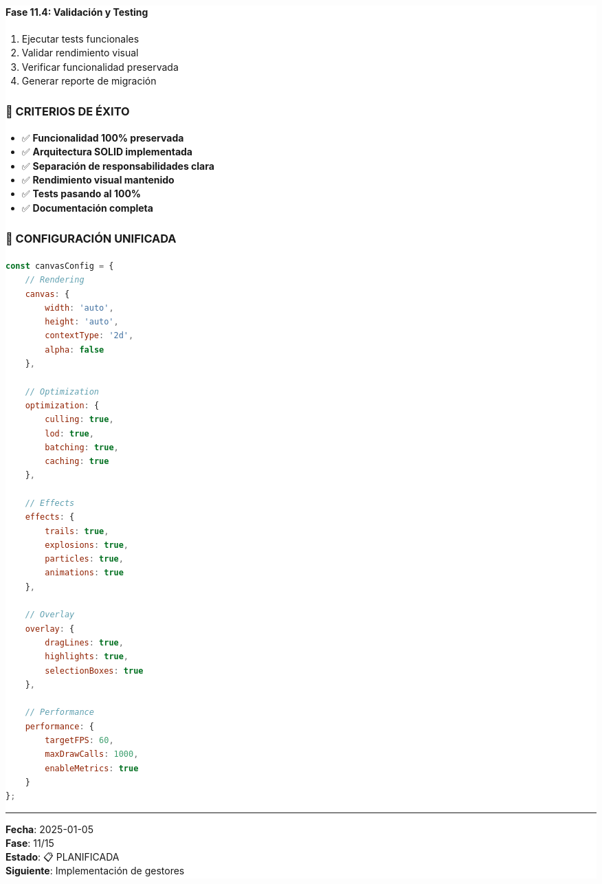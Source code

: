#### Fase 11.4: Validación y Testing
1. Ejecutar tests funcionales
2. Validar rendimiento visual
3. Verificar funcionalidad preservada
4. Generar reporte de migración

### 🎯 CRITERIOS DE ÉXITO

- ✅ **Funcionalidad 100% preservada**
- ✅ **Arquitectura SOLID implementada**
- ✅ **Separación de responsabilidades clara**
- ✅ **Rendimiento visual mantenido**
- ✅ **Tests pasando al 100%**
- ✅ **Documentación completa**

### 🔧 CONFIGURACIÓN UNIFICADA

```javascript
const canvasConfig = {
    // Rendering
    canvas: {
        width: 'auto',
        height: 'auto',
        contextType: '2d',
        alpha: false
    },
    
    // Optimization
    optimization: {
        culling: true,
        lod: true,
        batching: true,
        caching: true
    },
    
    // Effects
    effects: {
        trails: true,
        explosions: true,
        particles: true,
        animations: true
    },
    
    // Overlay
    overlay: {
        dragLines: true,
        highlights: true,
        selectionBoxes: true
    },
    
    // Performance
    performance: {
        targetFPS: 60,
        maxDrawCalls: 1000,
        enableMetrics: true
    }
};
```

---
**Fecha**: 2025-01-05  
**Fase**: 11/15  
**Estado**: 📋 PLANIFICADA  
**Siguiente**: Implementación de gestores 